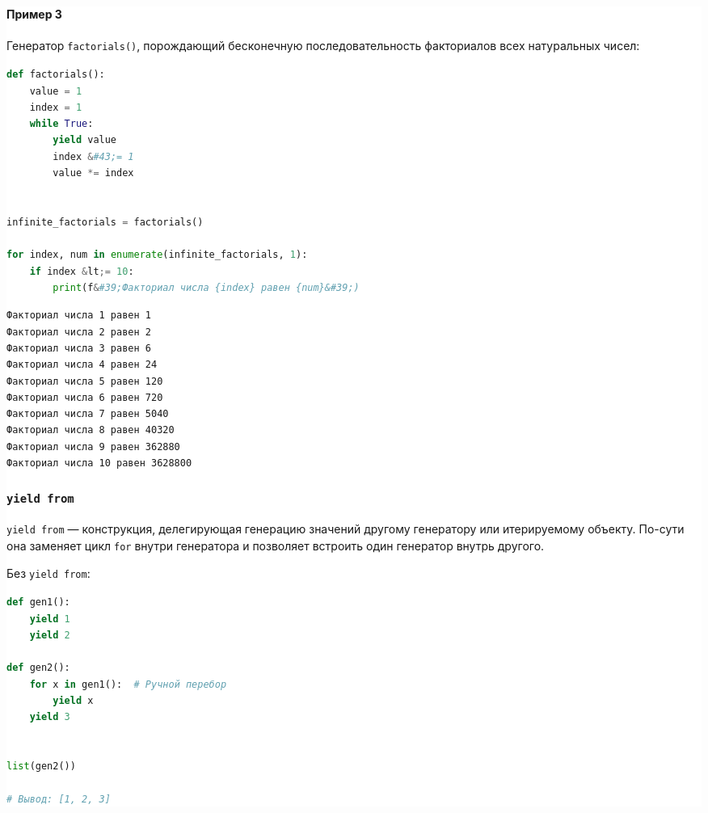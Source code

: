 #### Пример 3
Генератор `factorials()`, порождающий бесконечную последовательность факториалов всех натуральных чисел:
```py
def factorials():
    value = 1
    index = 1
    while True:
        yield value
        index &#43;= 1
        value *= index


infinite_factorials = factorials()

for index, num in enumerate(infinite_factorials, 1):
    if index &lt;= 10:
        print(f&#39;Факториал числа {index} равен {num}&#39;)
```
```
Факториал числа 1 равен 1
Факториал числа 2 равен 2
Факториал числа 3 равен 6
Факториал числа 4 равен 24
Факториал числа 5 равен 120
Факториал числа 6 равен 720
Факториал числа 7 равен 5040
Факториал числа 8 равен 40320
Факториал числа 9 равен 362880
Факториал числа 10 равен 3628800
```

### `yield from`
`yield from` — конструкция, делегирующая генерацию значений другому генератору или итерируемому объекту. По-сути она заменяет цикл `for` внутри генератора и позволяет встроить один генератор внутрь другого.

Без `yield from`:
```py
def gen1():
    yield 1
    yield 2

def gen2():
    for x in gen1():  # Ручной перебор
        yield x
    yield 3


list(gen2())  

# Вывод: [1, 2, 3]
```
